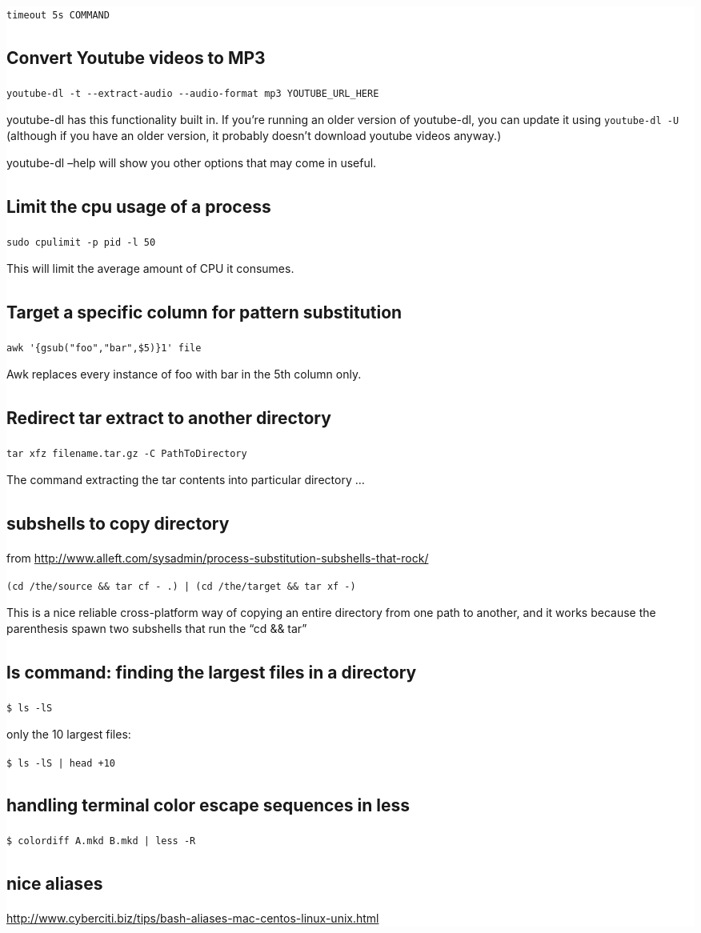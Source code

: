     timeout 5s COMMAND

## Convert Youtube videos to MP3

    youtube-dl -t --extract-audio --audio-format mp3 YOUTUBE_URL_HERE

youtube-dl has this functionality built in. If you’re running an older version of youtube-dl, you can update it using `youtube-dl -U` (although if you have an older version, it probably doesn’t download youtube videos anyway.)

youtube-dl –help will show you other options that may come in useful.

## Limit the cpu usage of a process

    sudo cpulimit -p pid -l 50

This will limit the average amount of CPU it consumes.

## Target a specific column for pattern substitution

    awk '{gsub("foo","bar",$5)}1' file

Awk replaces every instance of foo with bar in the 5th column only.

## Redirect tar extract to another directory

    tar xfz filename.tar.gz -C PathToDirectory

The command extracting the tar contents into particular directory …

## subshells to copy directory
from http://www.alleft.com/sysadmin/process-substitution-subshells-that-rock/

    (cd /the/source && tar cf - .) | (cd /the/target && tar xf -)

This is a nice reliable cross-platform way of copying an entire directory from one path to another,
and it works because the parenthesis spawn two subshells that run the “cd && tar”

## ls command: finding the largest files in a directory

    $ ls -lS

only the 10 largest files:

    $ ls -lS | head +10

## handling terminal color escape sequences in less

    $ colordiff A.mkd B.mkd | less -R

## nice aliases

http://www.cyberciti.biz/tips/bash-aliases-mac-centos-linux-unix.html
